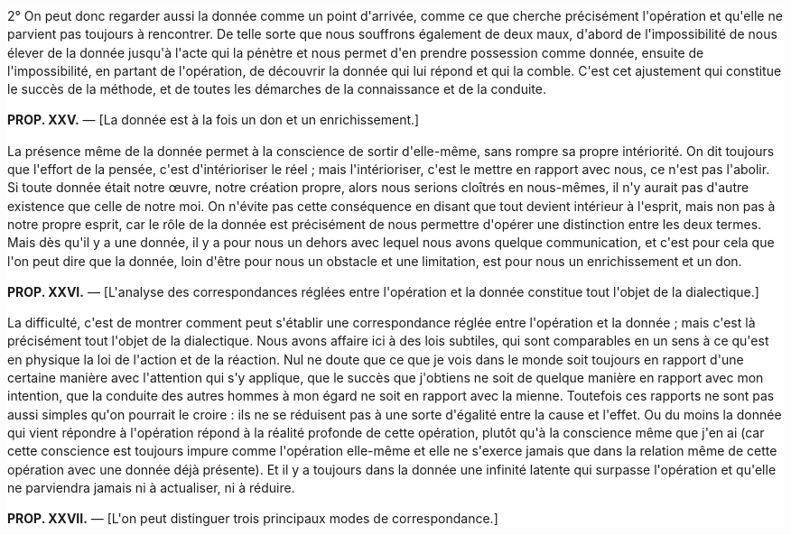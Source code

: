 2° On peut donc regarder aussi la donnée comme un point d'arrivée, comme ce que cherche précisément l'opération et qu'elle ne parvient pas toujours à rencontrer. De telle sorte que nous souffrons également de deux maux, d'abord de l'impossibilité de nous élever de la donnée jusqu'à l'acte qui la pénètre et nous permet d'en prendre possession comme donnée, ensuite de l'impossibilité, en partant de l'opération, de découvrir la donnée qui lui répond et qui la comble. C'est cet ajustement qui constitue le succès de la méthode, et de toutes les démarches de la connaissance et de la conduite.

**PROP. XXV.** 
— [La donnée est à la fois un don et un enrichissement.]

La présence même de la donnée permet à la conscience de sortir d'elle-même, sans rompre sa propre intériorité. On dit toujours que l'effort de la pensée, c'est d'intérioriser le réel ; mais l'intérioriser, c'est le mettre en rapport avec nous, ce n'est pas l'abolir. Si toute donnée était notre œuvre, notre création propre, alors nous serions cloîtrés en nous-mêmes, il n'y aurait pas d'autre existence que celle de notre moi. On n'évite pas cette conséquence en disant que tout devient intérieur à l'esprit, mais non pas à notre propre esprit, car le rôle de la donnée est précisément de nous permettre d'opérer une distinction entre les deux termes. Mais dès qu'il y a une donnée, il y a pour nous un dehors avec lequel nous avons quelque communication, et c'est pour cela que l'on peut dire que la donnée, loin d'être pour nous un obstacle et une limitation, est pour nous un enrichissement et un don.

**PROP. XXVI.** 
— [L'analyse des correspondances réglées entre l'opération et la donnée constitue tout l'objet de la dialectique.]

La difficulté, c'est de montrer comment peut s'établir une correspondance réglée entre l'opération et la donnée ; mais c'est là précisément tout l'objet de la dialectique. Nous avons affaire ici à des lois subtiles, qui sont comparables en un sens à ce qu'est en physique la loi de l'action et de la réaction. Nul ne doute que ce que je vois dans le monde soit toujours en rapport d'une certaine manière avec l'attention qui s'y applique, que le succès que j'obtiens ne soit de quelque manière en rapport avec mon intention, que la conduite des autres hommes à mon égard ne soit en rapport avec la mienne. Toutefois ces rapports ne sont pas aussi simples qu'on pourrait le croire : ils ne se réduisent pas à une sorte d'égalité entre la cause et l'effet. Ou du moins la donnée qui vient répondre à l'opération répond à la réalité profonde de cette opération, plutôt qu'à la conscience même que j'en ai (car cette conscience est toujours impure comme l'opération elle-même et elle ne s'exerce jamais que dans la relation même de cette opération avec une donnée déjà présente). Et il y a toujours dans la donnée une infinité latente qui surpasse l'opération et qu'elle ne parviendra jamais ni à actualiser, ni à réduire.

**PROP. XXVII.** 
— [L'on peut distinguer trois principaux modes de correspondance.]

